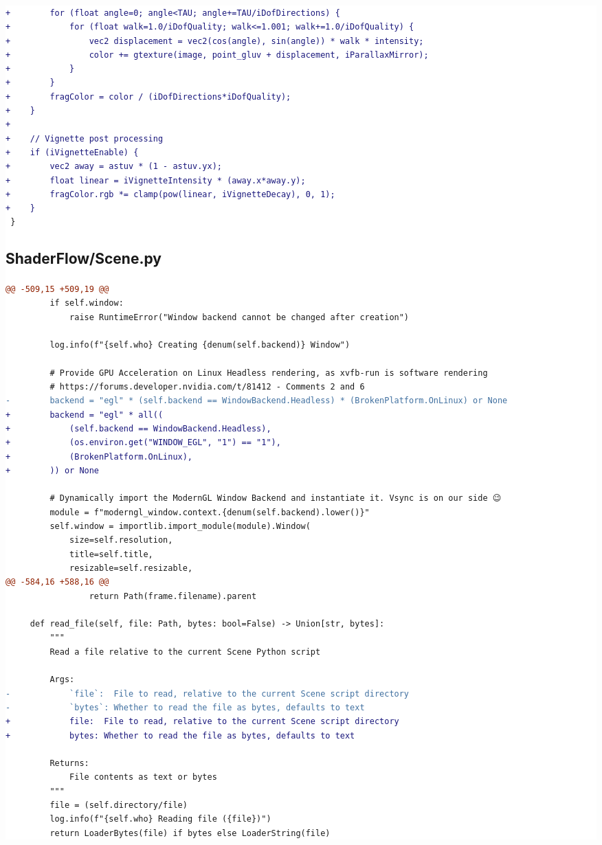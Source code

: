 ```diff
+        for (float angle=0; angle<TAU; angle+=TAU/iDofDirections) {
+            for (float walk=1.0/iDofQuality; walk<=1.001; walk+=1.0/iDofQuality) {
+                vec2 displacement = vec2(cos(angle), sin(angle)) * walk * intensity;
+                color += gtexture(image, point_gluv + displacement, iParallaxMirror);
+            }
+        }
+        fragColor = color / (iDofDirections*iDofQuality);
+    }
+
+    // Vignette post processing
+    if (iVignetteEnable) {
+        vec2 away = astuv * (1 - astuv.yx);
+        float linear = iVignetteIntensity * (away.x*away.y);
+        fragColor.rgb *= clamp(pow(linear, iVignetteDecay), 0, 1);
+    }
 }
```

## ShaderFlow/Scene.py

```diff
@@ -509,15 +509,19 @@
         if self.window:
             raise RuntimeError("Window backend cannot be changed after creation")
 
         log.info(f"{self.who} Creating {denum(self.backend)} Window")
 
         # Provide GPU Acceleration on Linux Headless rendering, as xvfb-run is software rendering
         # https://forums.developer.nvidia.com/t/81412 - Comments 2 and 6
-        backend = "egl" * (self.backend == WindowBackend.Headless) * (BrokenPlatform.OnLinux) or None
+        backend = "egl" * all((
+            (self.backend == WindowBackend.Headless),
+            (os.environ.get("WINDOW_EGL", "1") == "1"),
+            (BrokenPlatform.OnLinux),
+        )) or None
 
         # Dynamically import the ModernGL Window Backend and instantiate it. Vsync is on our side 😉
         module = f"moderngl_window.context.{denum(self.backend).lower()}"
         self.window = importlib.import_module(module).Window(
             size=self.resolution,
             title=self.title,
             resizable=self.resizable,
@@ -584,16 +588,16 @@
                 return Path(frame.filename).parent
 
     def read_file(self, file: Path, bytes: bool=False) -> Union[str, bytes]:
         """
         Read a file relative to the current Scene Python script
 
         Args:
-            `file`:  File to read, relative to the current Scene script directory
-            `bytes`: Whether to read the file as bytes, defaults to text
+            file:  File to read, relative to the current Scene script directory
+            bytes: Whether to read the file as bytes, defaults to text
 
         Returns:
             File contents as text or bytes
         """
         file = (self.directory/file)
         log.info(f"{self.who} Reading file ({file})")
         return LoaderBytes(file) if bytes else LoaderString(file)
```